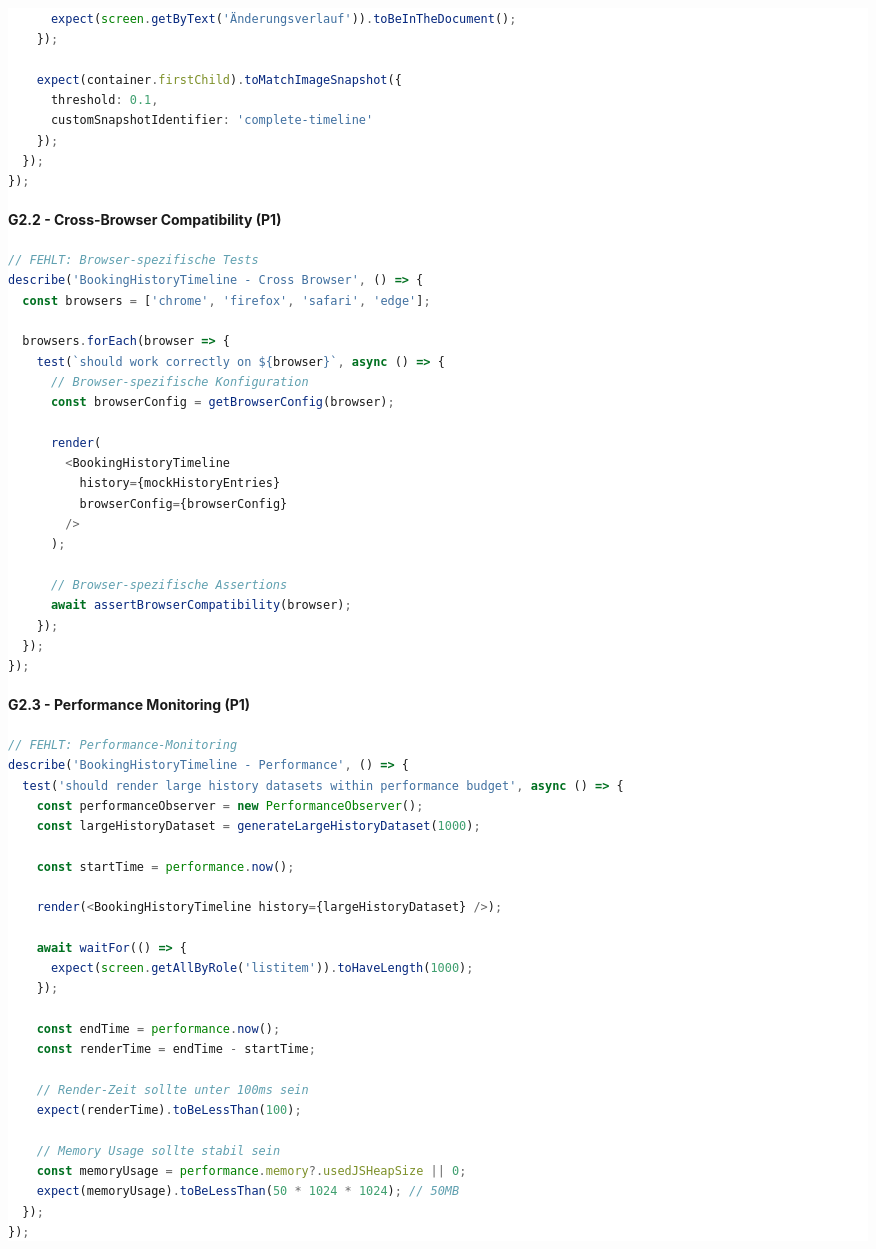 ```typescript
      expect(screen.getByText('Änderungsverlauf')).toBeInTheDocument();
    });
    
    expect(container.firstChild).toMatchImageSnapshot({
      threshold: 0.1,
      customSnapshotIdentifier: 'complete-timeline'
    });
  });
});
```

#### **G2.2 - Cross-Browser Compatibility (P1)**
```typescript
// FEHLT: Browser-spezifische Tests
describe('BookingHistoryTimeline - Cross Browser', () => {
  const browsers = ['chrome', 'firefox', 'safari', 'edge'];
  
  browsers.forEach(browser => {
    test(`should work correctly on ${browser}`, async () => {
      // Browser-spezifische Konfiguration
      const browserConfig = getBrowserConfig(browser);
      
      render(
        <BookingHistoryTimeline 
          history={mockHistoryEntries}
          browserConfig={browserConfig}
        />
      );
      
      // Browser-spezifische Assertions
      await assertBrowserCompatibility(browser);
    });
  });
});
```

#### **G2.3 - Performance Monitoring (P1)**
```typescript
// FEHLT: Performance-Monitoring
describe('BookingHistoryTimeline - Performance', () => {
  test('should render large history datasets within performance budget', async () => {
    const performanceObserver = new PerformanceObserver();
    const largeHistoryDataset = generateLargeHistoryDataset(1000);
    
    const startTime = performance.now();
    
    render(<BookingHistoryTimeline history={largeHistoryDataset} />);
    
    await waitFor(() => {
      expect(screen.getAllByRole('listitem')).toHaveLength(1000);
    });
    
    const endTime = performance.now();
    const renderTime = endTime - startTime;
    
    // Render-Zeit sollte unter 100ms sein
    expect(renderTime).toBeLessThan(100);
    
    // Memory Usage sollte stabil sein
    const memoryUsage = performance.memory?.usedJSHeapSize || 0;
    expect(memoryUsage).toBeLessThan(50 * 1024 * 1024); // 50MB
  });
});
```